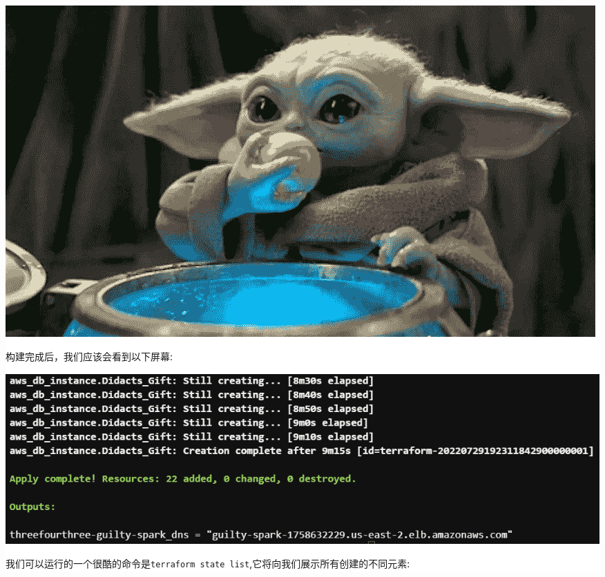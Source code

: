 ![](img/9d2e88a0e2e587112647ffa2066e21c0.png)

构建完成后，我们应该会看到以下屏幕:

![](img/62a9eae75b79e426803b9649d1559434.png)

我们可以运行的一个很酷的命令是`terraform state list`,它将向我们展示所有创建的不同元素:
